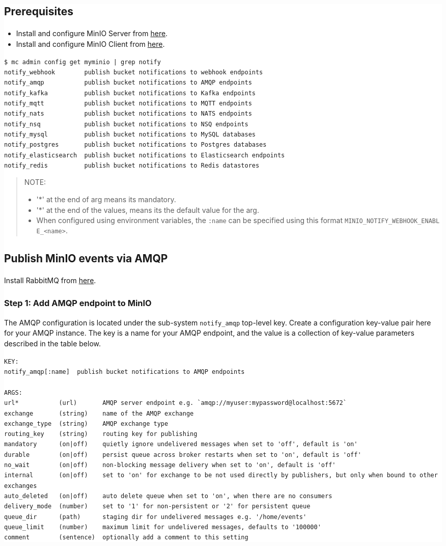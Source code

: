## Prerequisites

- Install and configure MinIO Server from [here](https://min.io/docs/minio/linux/index.html#procedure).
- Install and configure MinIO Client from [here](https://min.io/docs/minio/linux/reference/minio-mc.html#quickstart).

```
$ mc admin config get myminio | grep notify
notify_webhook        publish bucket notifications to webhook endpoints
notify_amqp           publish bucket notifications to AMQP endpoints
notify_kafka          publish bucket notifications to Kafka endpoints
notify_mqtt           publish bucket notifications to MQTT endpoints
notify_nats           publish bucket notifications to NATS endpoints
notify_nsq            publish bucket notifications to NSQ endpoints
notify_mysql          publish bucket notifications to MySQL databases
notify_postgres       publish bucket notifications to Postgres databases
notify_elasticsearch  publish bucket notifications to Elasticsearch endpoints
notify_redis          publish bucket notifications to Redis datastores
```

> NOTE:
>
> - '\*' at the end of arg means its mandatory.
> - '\*' at the end of the values, means its the default value for the arg.
> - When configured using environment variables, the `:name` can be specified using this format `MINIO_NOTIFY_WEBHOOK_ENABLE_<name>`.

## Publish MinIO events via AMQP

Install RabbitMQ from [here](https://www.rabbitmq.com/).

### Step 1: Add AMQP endpoint to MinIO

The AMQP configuration is located under the sub-system `notify_amqp` top-level key. Create a configuration key-value pair here for your AMQP instance. The key is a name for your AMQP endpoint, and the value is a collection of key-value parameters described in the table below.

```
KEY:
notify_amqp[:name]  publish bucket notifications to AMQP endpoints

ARGS:
url*           (url)       AMQP server endpoint e.g. `amqp://myuser:mypassword@localhost:5672`
exchange       (string)    name of the AMQP exchange
exchange_type  (string)    AMQP exchange type
routing_key    (string)    routing key for publishing
mandatory      (on|off)    quietly ignore undelivered messages when set to 'off', default is 'on'
durable        (on|off)    persist queue across broker restarts when set to 'on', default is 'off'
no_wait        (on|off)    non-blocking message delivery when set to 'on', default is 'off'
internal       (on|off)    set to 'on' for exchange to be not used directly by publishers, but only when bound to other exchanges
auto_deleted   (on|off)    auto delete queue when set to 'on', when there are no consumers
delivery_mode  (number)    set to '1' for non-persistent or '2' for persistent queue
queue_dir      (path)      staging dir for undelivered messages e.g. '/home/events'
queue_limit    (number)    maximum limit for undelivered messages, defaults to '100000'
comment        (sentence)  optionally add a comment to this setting
```
